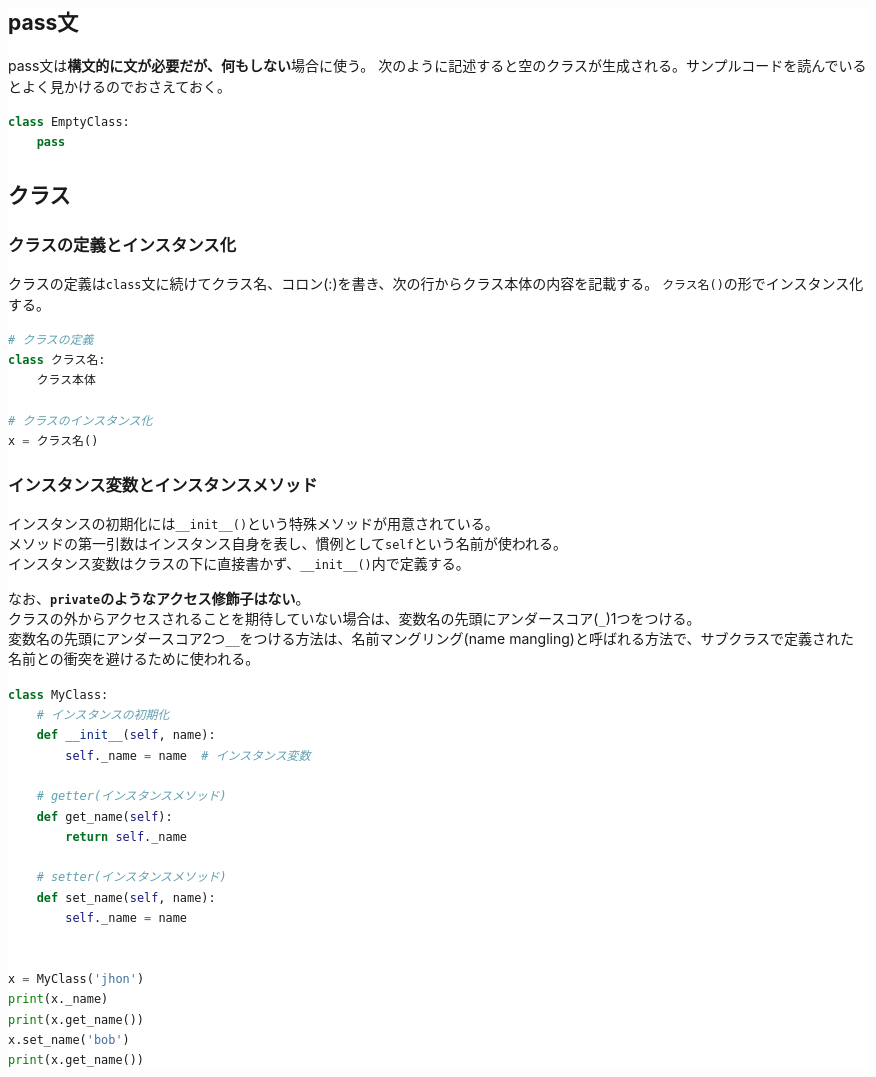 ## pass文
pass文は**構文的に文が必要だが、何もしない**場合に使う。
次のように記述すると空のクラスが生成される。サンプルコードを読んでいるとよく見かけるのでおさえておく。

``` py
class EmptyClass:
    pass
```

## クラス

### クラスの定義とインスタンス化
クラスの定義は`class`文に続けてクラス名、コロン(:)を書き、次の行からクラス本体の内容を記載する。
`クラス名()`の形でインスタンス化する。  
``` py
# クラスの定義
class クラス名:
    クラス本体

# クラスのインスタンス化
x = クラス名()
```

### インスタンス変数とインスタンスメソッド
インスタンスの初期化には`__init__()`という特殊メソッドが用意されている。  
メソッドの第一引数はインスタンス自身を表し、慣例として`self`という名前が使われる。  
インスタンス変数はクラスの下に直接書かず、`__init__()`内で定義する。  

なお、**`private`のようなアクセス修飾子はない**。  
クラスの外からアクセスされることを期待していない場合は、変数名の先頭にアンダースコア(`_`)1つをつける。  
変数名の先頭にアンダースコア2つ`__`をつける方法は、名前マングリング(name mangling)と呼ばれる方法で、サブクラスで定義された名前との衝突を避けるために使われる。  

``` py
class MyClass:
    # インスタンスの初期化
    def __init__(self, name):
        self._name = name  # インスタンス変数

    # getter(インスタンスメソッド)
    def get_name(self):
        return self._name

    # setter(インスタンスメソッド)
    def set_name(self, name):
        self._name = name


x = MyClass('jhon')
print(x._name)
print(x.get_name())
x.set_name('bob')
print(x.get_name())
```
